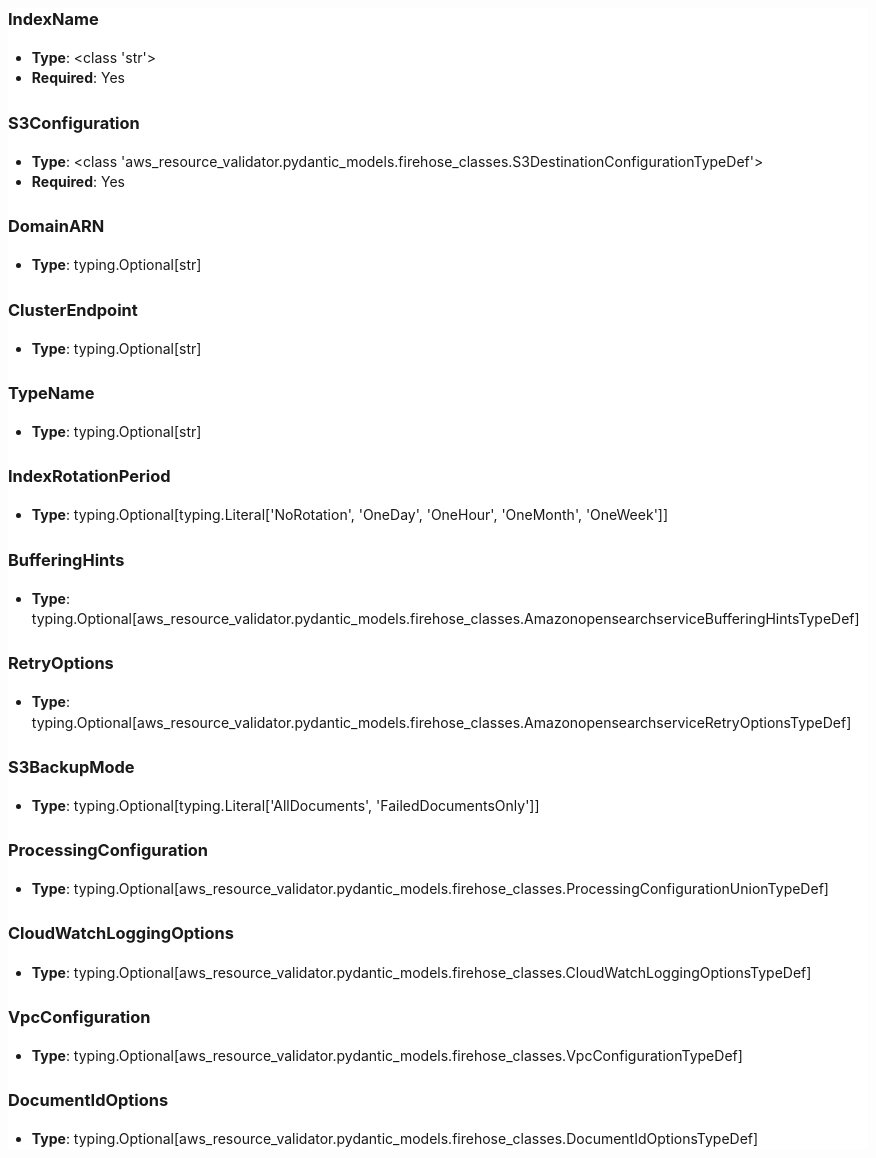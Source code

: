 ### IndexName
- **Type**: <class 'str'>
- **Required**: Yes

### S3Configuration
- **Type**: <class 'aws_resource_validator.pydantic_models.firehose_classes.S3DestinationConfigurationTypeDef'>
- **Required**: Yes

### DomainARN
- **Type**: typing.Optional[str]

### ClusterEndpoint
- **Type**: typing.Optional[str]

### TypeName
- **Type**: typing.Optional[str]

### IndexRotationPeriod
- **Type**: typing.Optional[typing.Literal['NoRotation', 'OneDay', 'OneHour', 'OneMonth', 'OneWeek']]

### BufferingHints
- **Type**: typing.Optional[aws_resource_validator.pydantic_models.firehose_classes.AmazonopensearchserviceBufferingHintsTypeDef]

### RetryOptions
- **Type**: typing.Optional[aws_resource_validator.pydantic_models.firehose_classes.AmazonopensearchserviceRetryOptionsTypeDef]

### S3BackupMode
- **Type**: typing.Optional[typing.Literal['AllDocuments', 'FailedDocumentsOnly']]

### ProcessingConfiguration
- **Type**: typing.Optional[aws_resource_validator.pydantic_models.firehose_classes.ProcessingConfigurationUnionTypeDef]

### CloudWatchLoggingOptions
- **Type**: typing.Optional[aws_resource_validator.pydantic_models.firehose_classes.CloudWatchLoggingOptionsTypeDef]

### VpcConfiguration
- **Type**: typing.Optional[aws_resource_validator.pydantic_models.firehose_classes.VpcConfigurationTypeDef]

### DocumentIdOptions
- **Type**: typing.Optional[aws_resource_validator.pydantic_models.firehose_classes.DocumentIdOptionsTypeDef]
